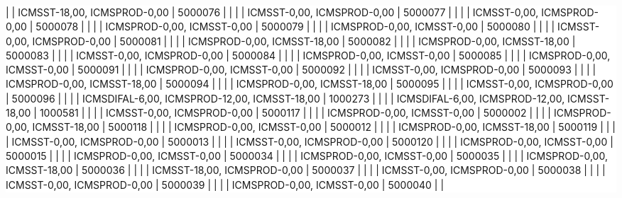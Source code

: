 |        |                      ICMSST-18,00, ICMSPROD-0,00                       |      5000076       |                |
|        |                       ICMSST-0,00, ICMSPROD-0,00                       |      5000077       |                |
|        |                       ICMSST-0,00, ICMSPROD-0,00                       |      5000078       |                |
|        |                       ICMSPROD-0,00, ICMSST-0,00                       |      5000079       |                |
|        |                       ICMSPROD-0,00, ICMSST-0,00                       |      5000080       |                |
|        |                       ICMSST-0,00, ICMSPROD-0,00                       |      5000081       |                |
|        |                      ICMSPROD-0,00, ICMSST-18,00                       |      5000082       |                |
|        |                      ICMSPROD-0,00, ICMSST-18,00                       |      5000083       |                |
|        |                       ICMSST-0,00, ICMSPROD-0,00                       |      5000084       |                |
|        |                       ICMSPROD-0,00, ICMSST-0,00                       |      5000085       |                |
|        |                       ICMSPROD-0,00, ICMSST-0,00                       |      5000091       |                |
|        |                       ICMSPROD-0,00, ICMSST-0,00                       |      5000092       |                |
|        |                       ICMSST-0,00, ICMSPROD-0,00                       |      5000093       |                |
|        |                      ICMSPROD-0,00, ICMSST-18,00                       |      5000094       |                |
|        |                      ICMSPROD-0,00, ICMSST-18,00                       |      5000095       |                |
|        |                       ICMSST-0,00, ICMSPROD-0,00                       |      5000096       |                |
|        |              ICMSDIFAL-6,00, ICMSPROD-12,00, ICMSST-18,00              |      1000273       |                |
|        |              ICMSDIFAL-6,00, ICMSPROD-12,00, ICMSST-18,00              |      1000581       |                |
|        |                       ICMSST-0,00, ICMSPROD-0,00                       |      5000117       |                |
|        |                       ICMSPROD-0,00, ICMSST-0,00                       |      5000002       |                |
|        |                      ICMSPROD-0,00, ICMSST-18,00                       |      5000118       |                |
|        |                       ICMSPROD-0,00, ICMSST-0,00                       |      5000012       |                |
|        |                      ICMSPROD-0,00, ICMSST-18,00                       |      5000119       |                |
|        |                       ICMSST-0,00, ICMSPROD-0,00                       |      5000013       |                |
|        |                       ICMSST-0,00, ICMSPROD-0,00                       |      5000120       |                |
|        |                       ICMSPROD-0,00, ICMSST-0,00                       |      5000015       |                |
|        |                       ICMSPROD-0,00, ICMSST-0,00                       |      5000034       |                |
|        |                       ICMSPROD-0,00, ICMSST-0,00                       |      5000035       |                |
|        |                      ICMSPROD-0,00, ICMSST-18,00                       |      5000036       |                |
|        |                      ICMSST-18,00, ICMSPROD-0,00                       |      5000037       |                |
|        |                       ICMSST-0,00, ICMSPROD-0,00                       |      5000038       |                |
|        |                       ICMSST-0,00, ICMSPROD-0,00                       |      5000039       |                |
|        |                       ICMSPROD-0,00, ICMSST-0,00                       |      5000040       |                |

</div>

</div>
